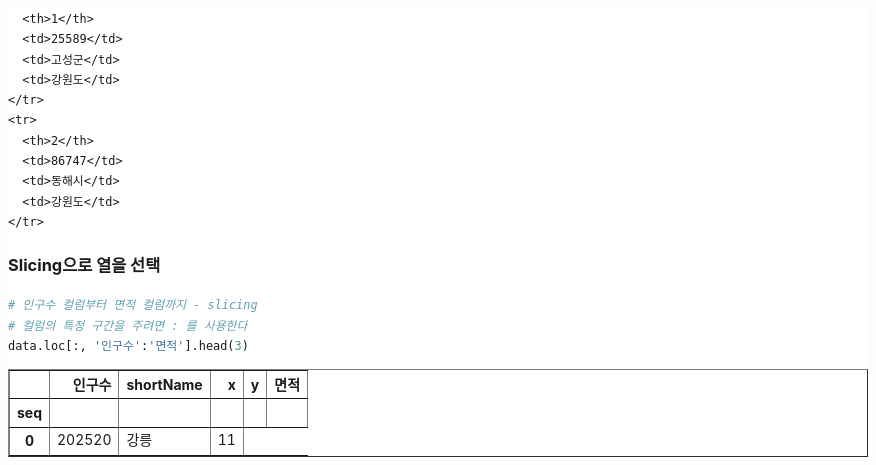       <th>1</th>
      <td>25589</td>
      <td>고성군</td>
      <td>강원도</td>
    </tr>
    <tr>
      <th>2</th>
      <td>86747</td>
      <td>동해시</td>
      <td>강원도</td>
    </tr>
  </tbody>
</table>
</div>



 
###  Slicing으로 열을 선택


```python
# 인구수 컬럼부터 면적 컬럼까지 - slicing
# 컬럼의 특정 구간을 주려면 : 를 사용한다
data.loc[:, '인구수':'면적'].head(3)
```




<div>
<style scoped>
    .dataframe tbody tr th:only-of-type {
        vertical-align: middle;
    }

    .dataframe tbody tr th {
        vertical-align: top;
    }

    .dataframe thead th {
        text-align: right;
    }
</style>
<table border="1" class="dataframe">
  <thead>
    <tr style="text-align: right;">
      <th></th>
      <th>인구수</th>
      <th>shortName</th>
      <th>x</th>
      <th>y</th>
      <th>면적</th>
    </tr>
    <tr>
      <th>seq</th>
      <th></th>
      <th></th>
      <th></th>
      <th></th>
      <th></th>
    </tr>
  </thead>
  <tbody>
    <tr>
      <th>0</th>
      <td>202520</td>
      <td>강릉</td>
      <td>11</td>